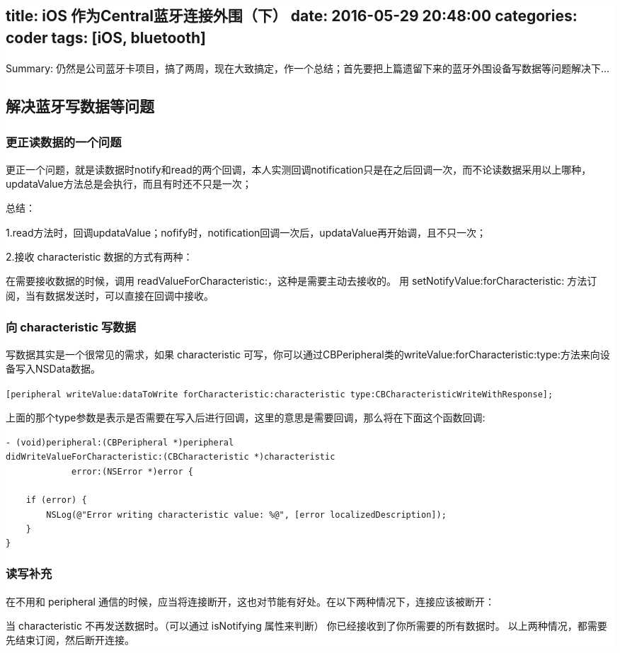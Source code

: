 title: iOS 作为Central蓝牙连接外围（下）
date: 2016-05-29 20:48:00
categories: coder
tags: [iOS, bluetooth]
-----------

Summary: 仍然是公司蓝牙卡项目，搞了两周，现在大致搞定，作一个总结；首先要把上篇遗留下来的蓝牙外围设备写数据等问题解决下...



## 解决蓝牙写数据等问题
### 更正读数据的一个问题

更正一个问题，就是读数据时notify和read的两个回调，本人实测回调notification只是在之后回调一次，而不论读数据采用以上哪种，updataValue方法总是会执行，而且有时还不只是一次；


总结：

1.read方法时，回调updataValue；nofify时，notification回调一次后，updataValue再开始调，且不只一次；

2.接收 characteristic 数据的方式有两种：

在需要接收数据的时候，调用 readValueForCharacteristic:，这种是需要主动去接收的。
用 setNotifyValue:forCharacteristic: 方法订阅，当有数据发送时，可以直接在回调中接收。

### 向 characteristic 写数据

写数据其实是一个很常见的需求，如果 characteristic 可写，你可以通过CBPeripheral类的writeValue:forCharacteristic:type:方法来向设备写入NSData数据。

```
[peripheral writeValue:dataToWrite forCharacteristic:characteristic type:CBCharacteristicWriteWithResponse];
```

上面的那个type参数是表示是否需要在写入后进行回调，这里的意思是需要回调，那么将在下面这个函数回调:

```
- (void)peripheral:(CBPeripheral *)peripheral
didWriteValueForCharacteristic:(CBCharacteristic *)characteristic
             error:(NSError *)error {
 
    if (error) {
        NSLog(@"Error writing characteristic value: %@", [error localizedDescription]);
    }
}
```

### 读写补充

在不用和 peripheral 通信的时候，应当将连接断开，这也对节能有好处。在以下两种情况下，连接应该被断开：

当 characteristic 不再发送数据时。（可以通过 isNotifying 属性来判断）
你已经接收到了你所需要的所有数据时。
以上两种情况，都需要先结束订阅，然后断开连接。
